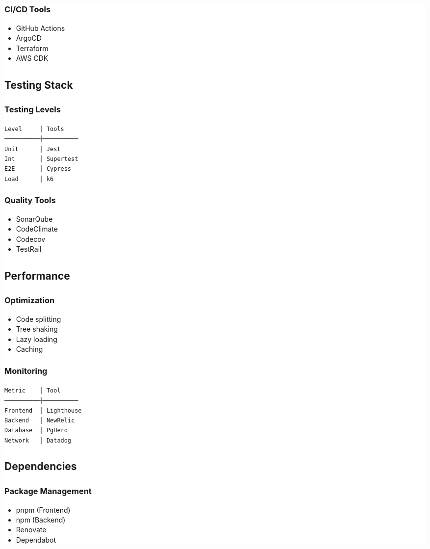 ### CI/CD Tools
- GitHub Actions
- ArgoCD
- Terraform
- AWS CDK

## Testing Stack

### Testing Levels
```
Level     │ Tools
──────────┼──────────
Unit      │ Jest
Int       │ Supertest
E2E       │ Cypress
Load      │ k6
```

### Quality Tools
- SonarQube
- CodeClimate
- Codecov
- TestRail

## Performance

### Optimization
- Code splitting
- Tree shaking
- Lazy loading
- Caching

### Monitoring
```
Metric    │ Tool
──────────┼──────────
Frontend  │ Lighthouse
Backend   │ NewRelic
Database  │ PgHero
Network   │ Datadog
```

## Dependencies

### Package Management
- pnpm (Frontend)
- npm (Backend)
- Renovate
- Dependabot
